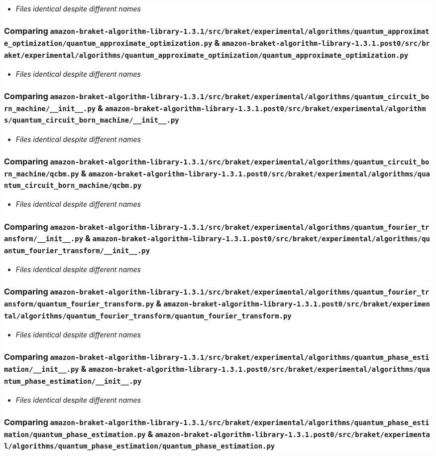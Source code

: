  * *Files identical despite different names*

### Comparing `amazon-braket-algorithm-library-1.3.1/src/braket/experimental/algorithms/quantum_approximate_optimization/quantum_approximate_optimization.py` & `amazon-braket-algorithm-library-1.3.1.post0/src/braket/experimental/algorithms/quantum_approximate_optimization/quantum_approximate_optimization.py`

 * *Files identical despite different names*

### Comparing `amazon-braket-algorithm-library-1.3.1/src/braket/experimental/algorithms/quantum_circuit_born_machine/__init__.py` & `amazon-braket-algorithm-library-1.3.1.post0/src/braket/experimental/algorithms/quantum_circuit_born_machine/__init__.py`

 * *Files identical despite different names*

### Comparing `amazon-braket-algorithm-library-1.3.1/src/braket/experimental/algorithms/quantum_circuit_born_machine/qcbm.py` & `amazon-braket-algorithm-library-1.3.1.post0/src/braket/experimental/algorithms/quantum_circuit_born_machine/qcbm.py`

 * *Files identical despite different names*

### Comparing `amazon-braket-algorithm-library-1.3.1/src/braket/experimental/algorithms/quantum_fourier_transform/__init__.py` & `amazon-braket-algorithm-library-1.3.1.post0/src/braket/experimental/algorithms/quantum_fourier_transform/__init__.py`

 * *Files identical despite different names*

### Comparing `amazon-braket-algorithm-library-1.3.1/src/braket/experimental/algorithms/quantum_fourier_transform/quantum_fourier_transform.py` & `amazon-braket-algorithm-library-1.3.1.post0/src/braket/experimental/algorithms/quantum_fourier_transform/quantum_fourier_transform.py`

 * *Files identical despite different names*

### Comparing `amazon-braket-algorithm-library-1.3.1/src/braket/experimental/algorithms/quantum_phase_estimation/__init__.py` & `amazon-braket-algorithm-library-1.3.1.post0/src/braket/experimental/algorithms/quantum_phase_estimation/__init__.py`

 * *Files identical despite different names*

### Comparing `amazon-braket-algorithm-library-1.3.1/src/braket/experimental/algorithms/quantum_phase_estimation/quantum_phase_estimation.py` & `amazon-braket-algorithm-library-1.3.1.post0/src/braket/experimental/algorithms/quantum_phase_estimation/quantum_phase_estimation.py`
